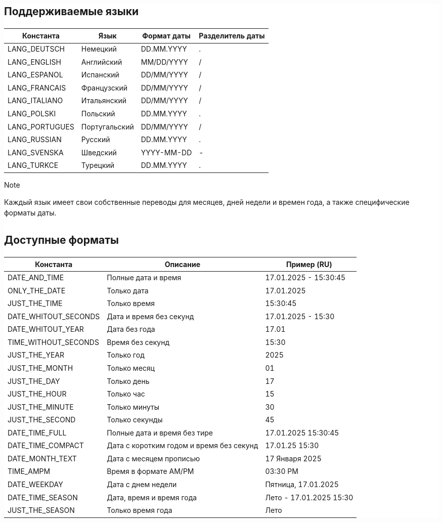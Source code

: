 ## Поддерживаемые языки

| Константа | Язык | Формат даты | Разделитель даты |
|-----------|------|-------------|------------------|
| LANG_DEUTSCH | Немецкий | DD.MM.YYYY | . |
| LANG_ENGLISH | Английский | MM/DD/YYYY | / |
| LANG_ESPANOL | Испанский | DD/MM/YYYY | / |
| LANG_FRANCAIS | Французский | DD/MM/YYYY | / |
| LANG_ITALIANO | Итальянский | DD/MM/YYYY | / |
| LANG_POLSKI | Польский | DD.MM.YYYY | . |
| LANG_PORTUGUES | Португальский | DD/MM/YYYY | / |
| LANG_RUSSIAN | Русский | DD.MM.YYYY | . |
| LANG_SVENSKA | Шведский | YYYY-MM-DD | - |
| LANG_TURKCE | Турецкий | DD.MM.YYYY | . |

> [!NOTE]
> Каждый язык имеет свои собственные переводы для месяцев, дней недели и времен года, а также специфические форматы даты.

## Доступные форматы

| Константа | Описание | Пример (RU) |
|-----------|----------|-------------|
| DATE_AND_TIME | Полные дата и время | 17.01.2025 - 15:30:45 |
| ONLY_THE_DATE | Только дата | 17.01.2025 |
| JUST_THE_TIME | Только время | 15:30:45 |
| DATE_WHITOUT_SECONDS | Дата и время без секунд | 17.01.2025 - 15:30 |
| DATE_WHITOUT_YEAR | Дата без года | 17.01 |
| TIME_WITHOUT_SECONDS | Время без секунд | 15:30 |
| JUST_THE_YEAR | Только год | 2025 |
| JUST_THE_MONTH | Только месяц | 01 |
| JUST_THE_DAY | Только день | 17 |
| JUST_THE_HOUR | Только час | 15 |
| JUST_THE_MINUTE | Только минуты | 30 |
| JUST_THE_SECOND | Только секунды | 45 |
| DATE_TIME_FULL | Полные дата и время без тире | 17.01.2025 15:30:45 |
| DATE_TIME_COMPACT | Дата с коротким годом и время без секунд | 17.01.25 15:30 |
| DATE_MONTH_TEXT | Дата с месяцем прописью | 17 Января 2025 |
| TIME_AMPM | Время в формате AM/PM | 03:30 PM |
| DATE_WEEKDAY | Дата с днем недели | Пятница, 17.01.2025 |
| DATE_TIME_SEASON | Дата, время и время года | Лето - 17.01.2025 15:30 |
| JUST_THE_SEASON | Только время года | Лето |